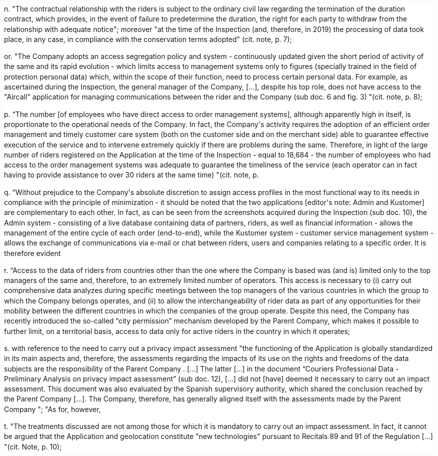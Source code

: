 n. "The contractual relationship with the riders is subject to the ordinary civil law regarding the termination of the duration contract, which provides, in the event of failure to predetermine the duration, the right for each party to withdraw from the relationship with adequate notice"; moreover "at the time of the Inspection (and, therefore, in 2019) the processing of data took place, in any case, in compliance with the conservation terms adopted" (cit. note, p. 7);

or. "The Company adopts an access segregation policy and system - continuously updated given the short period of activity of the same and its rapid evolution - which limits access to management systems only to figures (specially trained in the field of protection personal data) which, within the scope of their function, need to process certain personal data. For example, as ascertained during the Inspection, the general manager of the Company, \[...\], despite his top role, does not have access to the "Aircall" application for managing communications between the rider and the Company (sub doc. 6 and fig. 3) "(cit. note, p. 8);

p. “The number \[of employees who have direct access to order management systems\], although apparently high in itself, is proportionate to the operational needs of the Company. In fact, the Company's activity requires the adoption of an efficient order management and timely customer care system (both on the customer side and on the merchant side) able to guarantee effective execution of the service and to intervene extremely quickly if there are problems during the same. Therefore, in light of the large number of riders registered on the Application at the time of the Inspection - equal to 18,684 - the number of employees who had access to the order management systems was adequate to guarantee the timeliness of the service (each operator can in fact having to provide assistance to over 30 riders at the same time) "(cit. note, p.

q. “Without prejudice to the Company's absolute discretion to assign access profiles in the most functional way to its needs in compliance with the principle of minimization - it should be noted that the two applications \[editor's note: Admin and Kustomer\] are complementary to each other. In fact, as can be seen from the screenshots acquired during the Inspection (sub doc. 10), the Admin system - consisting of a live database containing data of partners, riders, as well as financial information - allows the management of the entire cycle of each order (end-to-end), while the Kustomer system - customer service management system - allows the exchange of communications via e-mail or chat between riders, users and companies relating to a specific order. It is therefore evident

r. “Access to the data of riders from countries other than the one where the Company is based was (and is) limited only to the top managers of the same and, therefore, to an extremely limited number of operators. This access is necessary to (i) carry out comprehensive data analyzes during specific meetings between the top managers of the various countries in which the group to which the Company belongs operates, and (ii) to allow the interchangeability of rider data as part of any opportunities for their mobility between the different countries in which the companies of the group operate. Despite this need, the Company has recently introduced the so-called “city permission” mechanism developed by the Parent Company, which makes it possible to further limit, on a territorial basis, access to data only for active riders in the country in which it operates;

s. with reference to the need to carry out a privacy impact assessment "the functioning of the Application is globally standardized in its main aspects and, therefore, the assessments regarding the impacts of its use on the rights and freedoms of the data subjects are the responsibility of the Parent Company . \[…\] The latter \[…\] in the document “Couriers Professional Data - Preliminary Analysis on privacy impact assessment” (sub doc. 12), \[…\] did not \[have\] deemed it necessary to carry out an impact assessment. This document was also evaluated by the Spanish supervisory authority, which shared the conclusion reached by the Parent Company \[…\]. The Company, therefore, has generally aligned itself with the assessments made by the Parent Company "; "As for, however,

t. "The treatments discussed are not among those for which it is mandatory to carry out an impact assessment. In fact, it cannot be argued that the Application and geolocation constitute "new technologies" pursuant to Recitals 89 and 91 of the Regulation \[...\] "(cit. Note, p. 10);
